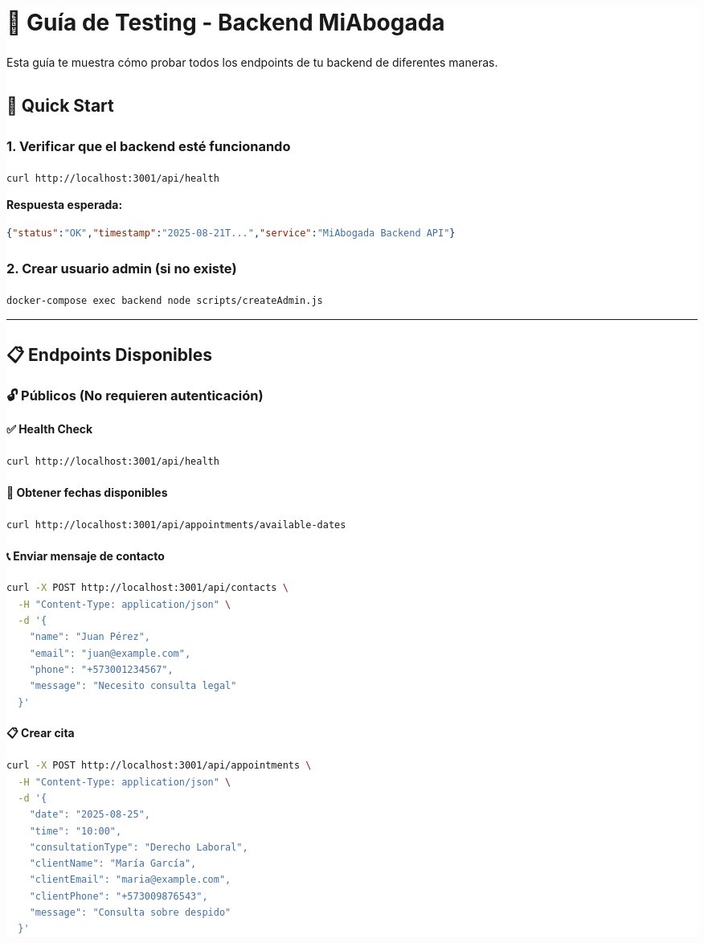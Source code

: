 # 🧪 Guía de Testing - Backend MiAbogada

Esta guía te muestra cómo probar todos los endpoints de tu backend de diferentes maneras.

## 🚀 Quick Start

### 1. Verificar que el backend esté funcionando
```bash
curl http://localhost:3001/api/health
```
**Respuesta esperada:**
```json
{"status":"OK","timestamp":"2025-08-21T...","service":"MiAbogada Backend API"}
```

### 2. Crear usuario admin (si no existe)
```bash
docker-compose exec backend node scripts/createAdmin.js
```

---

## 📋 Endpoints Disponibles

### 🔓 **Públicos (No requieren autenticación)**

#### ✅ Health Check
```bash
curl http://localhost:3001/api/health
```

#### 📅 Obtener fechas disponibles
```bash
curl http://localhost:3001/api/appointments/available-dates
```

#### 📞 Enviar mensaje de contacto
```bash
curl -X POST http://localhost:3001/api/contacts \
  -H "Content-Type: application/json" \
  -d '{
    "name": "Juan Pérez",
    "email": "juan@example.com",
    "phone": "+573001234567",
    "message": "Necesito consulta legal"
  }'
```

#### 📋 Crear cita
```bash
curl -X POST http://localhost:3001/api/appointments \
  -H "Content-Type: application/json" \
  -d '{
    "date": "2025-08-25",
    "time": "10:00",
    "consultationType": "Derecho Laboral",
    "clientName": "María García",
    "clientEmail": "maria@example.com",
    "clientPhone": "+573009876543",
    "message": "Consulta sobre despido"
  }'
```
